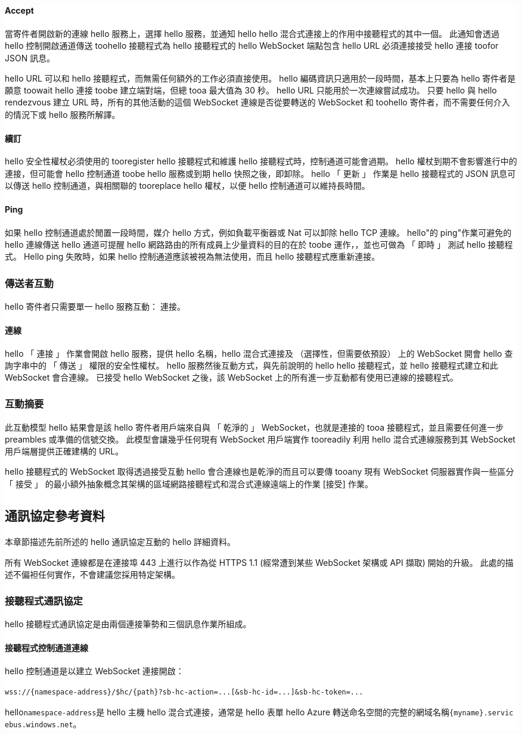 #### Accept
當寄件者開啟新的連線 hello 服務上，選擇 hello 服務，並通知 hello hello 混合式連接上的作用中接聽程式的其中一個。 此通知會透過 hello 控制開啟通道傳送 toohello 接聽程式為 hello 接聽程式的 hello WebSocket 端點包含 hello URL 必須連接接受 hello 連接 toofor JSON 訊息。

hello URL 可以和 hello 接聽程式，而無需任何額外的工作必須直接使用。
hello 編碼資訊只適用於一段時間，基本上只要為 hello 寄件者是願意 toowait hello 連接 toobe 建立端對端，但總 tooa 最大值為 30 秒。 hello URL 只能用於一次連線嘗試成功。 只要 hello 與 hello rendezvous 建立 URL 時，所有的其他活動的這個 WebSocket 連線是否從要轉送的 WebSocket 和 toohello 寄件者，而不需要任何介入的情況下或 hello 服務所解譯。

#### 續訂
hello 安全性權杖必須使用的 tooregister hello 接聽程式和維護 hello 接聽程式時，控制通道可能會過期。 hello 權杖到期不會影響進行中的連接，但可能會 hello 控制通道 toobe hello 服務或到期 hello 快照之後，即卸除。 hello 「 更新 」 作業是 hello 接聽程式的 JSON 訊息可以傳送 hello 控制通道，與相關聯的 tooreplace hello 權杖，以便 hello 控制通道可以維持長時間。

#### Ping
如果 hello 控制通道處於閒置一段時間，媒介 hello 方式，例如負載平衡器或 Nat 可以卸除 hello TCP 連線。 hello"的 ping"作業可避免的 hello 連線傳送 hello 通道可提醒 hello 網路路由的所有成員上少量資料的目的在於 toobe 運作，，並也可做為 「 即時 」 測試 hello 接聽程式。 Hello ping 失敗時，如果 hello 控制通道應該被視為無法使用，而且 hello 接聽程式應重新連接。

### 傳送者互動
hello 寄件者只需要單一 hello 服務互動： 連接。

#### 連線
hello 「 連接 」 作業會開啟 hello 服務，提供 hello 名稱，hello 混合式連接及 （選擇性，但需要依預設） 上的 WebSocket 開會 hello 查詢字串中的 「 傳送 」 權限的安全性權杖。 hello 服務然後互動方式，與先前說明的 hello hello 接聽程式，並 hello 接聽程式建立和此 WebSocket 會合連線。 已接受 hello WebSocket 之後，該 WebSocket 上的所有進一步互動都有使用已連線的接聽程式。

### 互動摘要
此互動模型 hello 結果會是該 hello 寄件者用戶端來自與 「 乾淨的 」 WebSocket，也就是連接的 tooa 接聽程式，並且需要任何進一步 preambles 或準備的信號交換。 此模型會讓幾乎任何現有 WebSocket 用戶端實作 tooreadily 利用 hello 混合式連線服務到其 WebSocket 用戶端層提供正確建構的 URL。

hello 接聽程式的 WebSocket 取得透過接受互動 hello 會合連線也是乾淨的而且可以要傳 tooany 現有 WebSocket 伺服器實作與一些區分 「 接受 」 的最小額外抽象概念其架構的區域網路接聽程式和混合式連線遠端上的作業 [接受] 作業。

## 通訊協定參考資料

本章節描述先前所述的 hello 通訊協定互動的 hello 詳細資料。

所有 WebSocket 連線都是在連接埠 443 上進行以作為從 HTTPS 1.1 (經常遭到某些 WebSocket 架構或 API 擷取) 開始的升級。 此處的描述不偏袒任何實作，不會建議您採用特定架構。

### 接聽程式通訊協定
hello 接聽程式通訊協定是由兩個連接筆勢和三個訊息作業所組成。

#### 接聽程式控制通道連線
hello 控制通道是以建立 WebSocket 連接開啟：

```
wss://{namespace-address}/$hc/{path}?sb-hc-action=...[&sb-hc-id=...]&sb-hc-token=...
```

hello`namespace-address`是 hello 主機 hello 混合式連接，通常是 hello 表單 hello Azure 轉送命名空間的完整的網域名稱`{myname}.servicebus.windows.net`。

